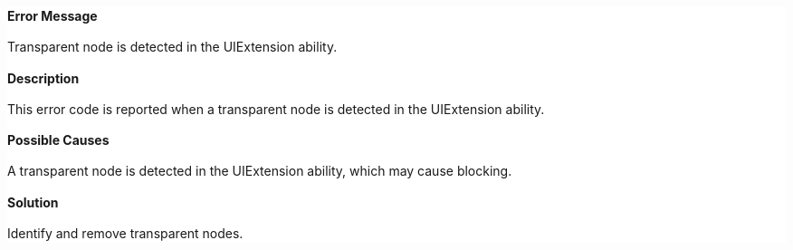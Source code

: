 **Error Message**

Transparent node is detected in the UIExtension ability.

**Description**

This error code is reported when a transparent node is detected in the UIExtension ability.

**Possible Causes**

A transparent node is detected in the UIExtension ability, which may cause blocking.

**Solution**

Identify and remove transparent nodes.
